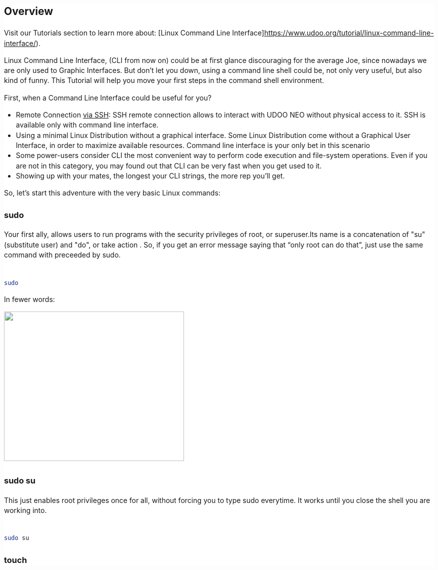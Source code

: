 ## Overview

Visit our Tutorials section to learn more about: [Linux Command Line Interface]https://www.udoo.org/tutorial/linux-command-line-interface/).

Linux Command Line Interface, (CLI from now on) could be at first glance discouraging for the average Joe, since nowadays we are only used to Graphic Interfaces. But don’t let you down, using a command line shell could be, not only  very useful, but also kind of  funny.
This Tutorial will help you move your first steps in the command shell environment.

First, when a Command Line Interface could be useful for you?


* Remote Connection <a href="https://www.udoo.org/ProjectsAndTutorials/connecting-via-serial-cable/?portfolioID=1394">via SSH</a>: SSH remote connection allows to interact with UDOO NEO without physical access to it. SSH is available only with command line interface.
* Using a minimal Linux Distribution without a graphical interface. Some Linux Distribution come without a Graphical User Interface, in order to maximize available resources. Command line interface is your only bet in this scenario
* Some power-users consider CLI the most convenient way to perform code execution and file-system operations. Even if you are not in this category, you may found out that CLI can be very fast when you get used to it.
* Showing up with your mates, the longest your CLI strings, the more rep you’ll get.



So, let’s start this adventure with the very basic Linux commands:

### sudo

Your first ally, allows users to run programs with the security privileges of root, or superuser.Its name is a concatenation of "su" (substitute user) and "do", or take action . So, if you get an error message saying that “only root can do that”, just use the same command with preceeded by sudo.

```bash

sudo

```

In fewer words:

<img src="/docs/img/sandwich.png" width="360" height="299" class="alignnone" />

### sudo su
This just enables root privileges once for all, without forcing you to type sudo everytime. It works until you close the shell you are working into.

```bash

sudo su

```

### touch
